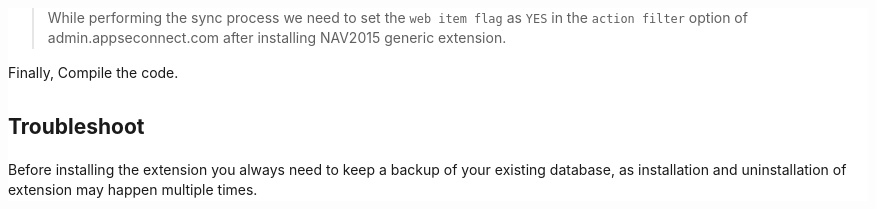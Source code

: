 >While performing the sync process we need to set the `web item flag` as `YES` in the `action filter` option of admin.appseconnect.com 
after installing NAV2015 generic extension.

Finally, Compile the code.

## Troubleshoot

Before installing the extension you always need to keep a backup of your existing database, 
as installation and uninstallation of extension may happen multiple times.



